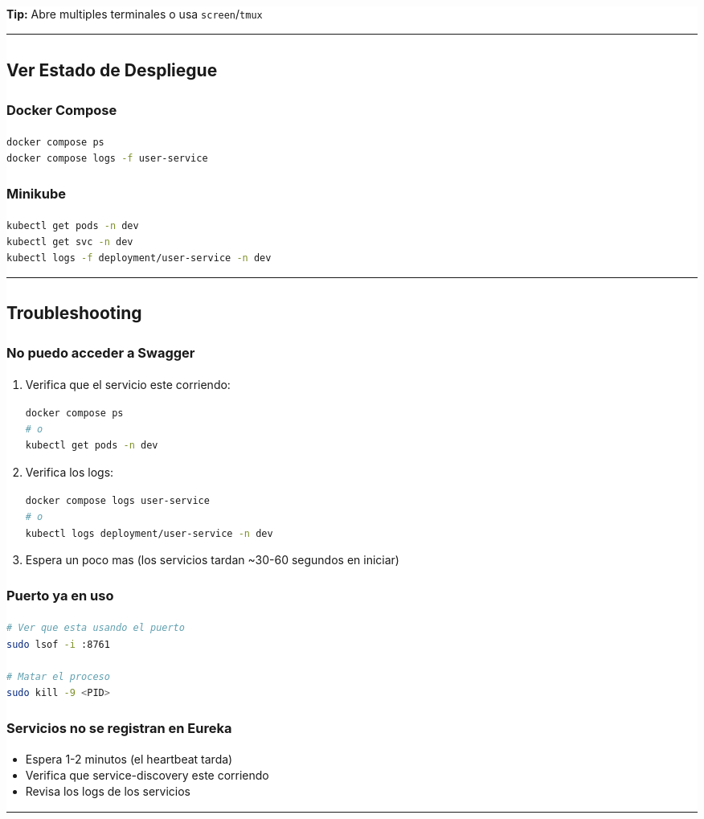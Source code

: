 **Tip:** Abre multiples terminales o usa `screen`/`tmux`

---

## Ver Estado de Despliegue

### Docker Compose
```bash
docker compose ps
docker compose logs -f user-service
```

### Minikube
```bash
kubectl get pods -n dev
kubectl get svc -n dev
kubectl logs -f deployment/user-service -n dev
```

---

## Troubleshooting

### No puedo acceder a Swagger
1. Verifica que el servicio este corriendo:
   ```bash
   docker compose ps
   # o
   kubectl get pods -n dev
   ```

2. Verifica los logs:
   ```bash
   docker compose logs user-service
   # o
   kubectl logs deployment/user-service -n dev
   ```

3. Espera un poco mas (los servicios tardan ~30-60 segundos en iniciar)

### Puerto ya en uso
```bash
# Ver que esta usando el puerto
sudo lsof -i :8761

# Matar el proceso
sudo kill -9 <PID>
```

### Servicios no se registran en Eureka
- Espera 1-2 minutos (el heartbeat tarda)
- Verifica que service-discovery este corriendo
- Revisa los logs de los servicios

---